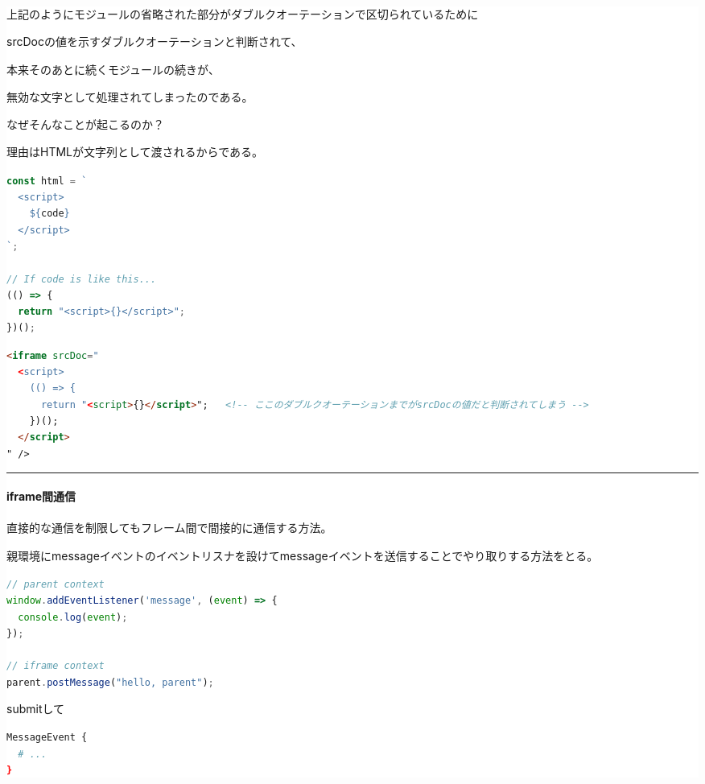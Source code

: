 上記のようにモジュールの省略された部分がダブルクオーテーションで区切られているために

srcDocの値を示すダブルクオーテーションと判断されて、

本来そのあとに続くモジュールの続きが、

無効な文字として処理されてしまったのである。

なぜそんなことが起こるのか？

理由はHTMLが文字列として渡されるからである。

```JavaScript
const html = `
  <script>
    ${code}
  </script>
`;

// If code is like this...
(() => {
  return "<script>{}</script>";
})();
```
```Html 
<iframe srcDoc="
  <script>
    (() => {
      return "<script>{}</script>";   <!-- ここのダブルクオーテーションまでがsrcDocの値だと判断されてしまう -->
    })();
  </script>
" />
```

---

#### iframe間通信

直接的な通信を制限してもフレーム間で間接的に通信する方法。

親環境にmessageイベントのイベントリスナを設けてmessageイベントを送信することでやり取りする方法をとる。

```TypeScript
// parent context
window.addEventListener('message', (event) => {
  console.log(event);
});

// iframe context
parent.postMessage("hello, parent");
```

submitして

```bash
MessageEvent {
  # ...
}
```
